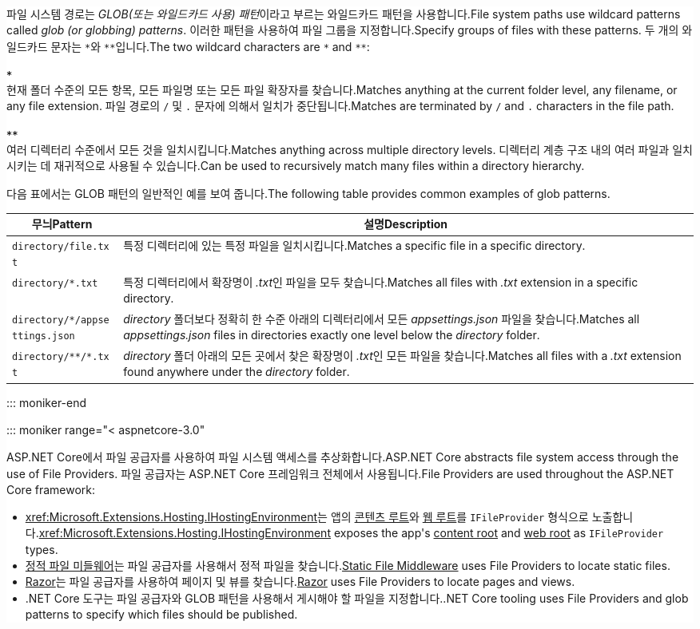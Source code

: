 <span data-ttu-id="a1398-191">파일 시스템 경로는 *GLOB(또는 와일드카드 사용) 패턴*이라고 부르는 와일드카드 패턴을 사용합니다.</span><span class="sxs-lookup"><span data-stu-id="a1398-191">File system paths use wildcard patterns called *glob (or globbing) patterns*.</span></span> <span data-ttu-id="a1398-192">이러한 패턴을 사용하여 파일 그룹을 지정합니다.</span><span class="sxs-lookup"><span data-stu-id="a1398-192">Specify groups of files with these patterns.</span></span> <span data-ttu-id="a1398-193">두 개의 와일드카드 문자는 `*`와 `**`입니다.</span><span class="sxs-lookup"><span data-stu-id="a1398-193">The two wildcard characters are `*` and `**`:</span></span>

**`*`**  
<span data-ttu-id="a1398-194">현재 폴더 수준의 모든 항목, 모든 파일명 또는 모든 파일 확장자를 찾습니다.</span><span class="sxs-lookup"><span data-stu-id="a1398-194">Matches anything at the current folder level, any filename, or any file extension.</span></span> <span data-ttu-id="a1398-195">파일 경로의 `/` 및 `.` 문자에 의해서 일치가 중단됩니다.</span><span class="sxs-lookup"><span data-stu-id="a1398-195">Matches are terminated by `/` and `.` characters in the file path.</span></span>

**`**`**  
<span data-ttu-id="a1398-196">여러 디렉터리 수준에서 모든 것을 일치시킵니다.</span><span class="sxs-lookup"><span data-stu-id="a1398-196">Matches anything across multiple directory levels.</span></span> <span data-ttu-id="a1398-197">디렉터리 계층 구조 내의 여러 파일과 일치시키는 데 재귀적으로 사용될 수 있습니다.</span><span class="sxs-lookup"><span data-stu-id="a1398-197">Can be used to recursively match many files within a directory hierarchy.</span></span>

<span data-ttu-id="a1398-198">다음 표에서는 GLOB 패턴의 일반적인 예를 보여 줍니다.</span><span class="sxs-lookup"><span data-stu-id="a1398-198">The following table provides common examples of glob patterns.</span></span>

|<span data-ttu-id="a1398-199">무늬</span><span class="sxs-lookup"><span data-stu-id="a1398-199">Pattern</span></span>  |<span data-ttu-id="a1398-200">설명</span><span class="sxs-lookup"><span data-stu-id="a1398-200">Description</span></span>  |
|---------|---------|
|`directory/file.txt`|<span data-ttu-id="a1398-201">특정 디렉터리에 있는 특정 파일을 일치시킵니다.</span><span class="sxs-lookup"><span data-stu-id="a1398-201">Matches a specific file in a specific directory.</span></span>|
|`directory/*.txt`|<span data-ttu-id="a1398-202">특정 디렉터리에서 확장명이 *.txt*인 파일을 모두 찾습니다.</span><span class="sxs-lookup"><span data-stu-id="a1398-202">Matches all files with *.txt* extension in a specific directory.</span></span>|
|`directory/*/appsettings.json`|<span data-ttu-id="a1398-203">*directory* 폴더보다 정확히 한 수준 아래의 디렉터리에서 모든 *appsettings.json* 파일을 찾습니다.</span><span class="sxs-lookup"><span data-stu-id="a1398-203">Matches all *appsettings.json* files in directories exactly one level below the *directory* folder.</span></span>|
|`directory/**/*.txt`|<span data-ttu-id="a1398-204">*directory* 폴더 아래의 모든 곳에서 찾은 확장명이 *.txt*인 모든 파일을 찾습니다.</span><span class="sxs-lookup"><span data-stu-id="a1398-204">Matches all files with a *.txt* extension found anywhere under the *directory* folder.</span></span>|

::: moniker-end

::: moniker range="< aspnetcore-3.0"

<span data-ttu-id="a1398-205">ASP.NET Core에서 파일 공급자를 사용하여 파일 시스템 액세스를 추상화합니다.</span><span class="sxs-lookup"><span data-stu-id="a1398-205">ASP.NET Core abstracts file system access through the use of File Providers.</span></span> <span data-ttu-id="a1398-206">파일 공급자는 ASP.NET Core 프레임워크 전체에서 사용됩니다.</span><span class="sxs-lookup"><span data-stu-id="a1398-206">File Providers are used throughout the ASP.NET Core framework:</span></span>

* <span data-ttu-id="a1398-207"><xref:Microsoft.Extensions.Hosting.IHostingEnvironment>는 앱의 [콘텐츠 루트](xref:fundamentals/index#content-root)와 [웹 루트](xref:fundamentals/index#web-root)를 `IFileProvider` 형식으로 노출합니다.</span><span class="sxs-lookup"><span data-stu-id="a1398-207"><xref:Microsoft.Extensions.Hosting.IHostingEnvironment> exposes the app's [content root](xref:fundamentals/index#content-root) and [web root](xref:fundamentals/index#web-root) as `IFileProvider` types.</span></span>
* <span data-ttu-id="a1398-208">[정적 파일 미들웨어](xref:fundamentals/static-files)는 파일 공급자를 사용해서 정적 파일을 찾습니다.</span><span class="sxs-lookup"><span data-stu-id="a1398-208">[Static File Middleware](xref:fundamentals/static-files) uses File Providers to locate static files.</span></span>
* <span data-ttu-id="a1398-209">[Razor](xref:mvc/views/razor)는 파일 공급자를 사용하여 페이지 및 뷰를 찾습니다.</span><span class="sxs-lookup"><span data-stu-id="a1398-209">[Razor](xref:mvc/views/razor) uses File Providers to locate pages and views.</span></span>
* <span data-ttu-id="a1398-210">.NET Core 도구는 파일 공급자와 GLOB 패턴을 사용해서 게시해야 할 파일을 지정합니다.</span><span class="sxs-lookup"><span data-stu-id="a1398-210">.NET Core tooling uses File Providers and glob patterns to specify which files should be published.</span></span>
